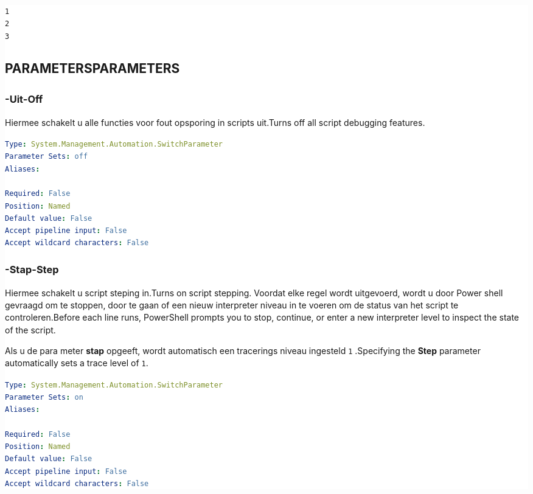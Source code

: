 ```Output
1
2
3
```

## <span data-ttu-id="b90d8-123">PARAMETERS</span><span class="sxs-lookup"><span data-stu-id="b90d8-123">PARAMETERS</span></span>

### <span data-ttu-id="b90d8-124">-Uit</span><span class="sxs-lookup"><span data-stu-id="b90d8-124">-Off</span></span>

<span data-ttu-id="b90d8-125">Hiermee schakelt u alle functies voor fout opsporing in scripts uit.</span><span class="sxs-lookup"><span data-stu-id="b90d8-125">Turns off all script debugging features.</span></span>

```yaml
Type: System.Management.Automation.SwitchParameter
Parameter Sets: off
Aliases:

Required: False
Position: Named
Default value: False
Accept pipeline input: False
Accept wildcard characters: False
```

### <span data-ttu-id="b90d8-126">-Stap</span><span class="sxs-lookup"><span data-stu-id="b90d8-126">-Step</span></span>

<span data-ttu-id="b90d8-127">Hiermee schakelt u script steping in.</span><span class="sxs-lookup"><span data-stu-id="b90d8-127">Turns on script stepping.</span></span> <span data-ttu-id="b90d8-128">Voordat elke regel wordt uitgevoerd, wordt u door Power shell gevraagd om te stoppen, door te gaan of een nieuw interpreter niveau in te voeren om de status van het script te controleren.</span><span class="sxs-lookup"><span data-stu-id="b90d8-128">Before each line runs, PowerShell prompts you to stop, continue, or enter a new interpreter level to inspect the state of the script.</span></span>

<span data-ttu-id="b90d8-129">Als u de para meter **stap** opgeeft, wordt automatisch een tracerings niveau ingesteld `1` .</span><span class="sxs-lookup"><span data-stu-id="b90d8-129">Specifying the **Step** parameter automatically sets a trace level of `1`.</span></span>

```yaml
Type: System.Management.Automation.SwitchParameter
Parameter Sets: on
Aliases:

Required: False
Position: Named
Default value: False
Accept pipeline input: False
Accept wildcard characters: False
```
